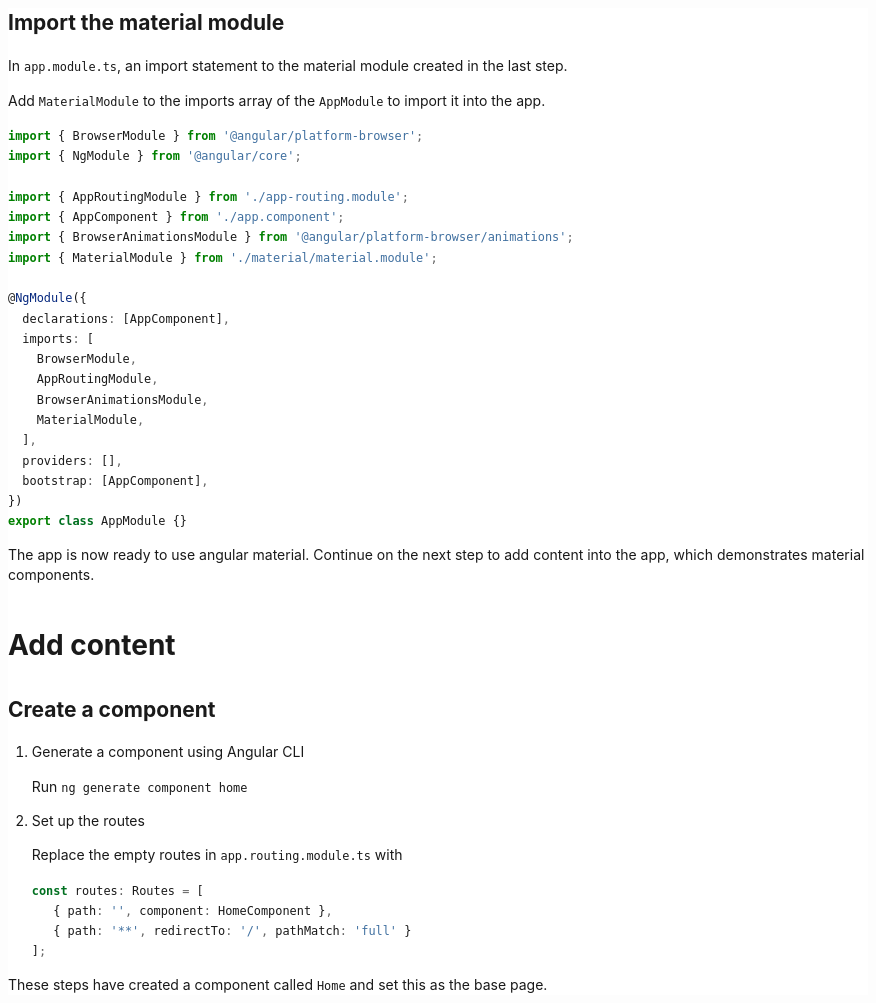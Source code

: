 
## Import the material module

In `app.module.ts`, an import statement to the material module created in the last step.

Add `MaterialModule` to the imports array of the `AppModule` to import it into the app.

```typescript
import { BrowserModule } from '@angular/platform-browser';
import { NgModule } from '@angular/core';

import { AppRoutingModule } from './app-routing.module';
import { AppComponent } from './app.component';
import { BrowserAnimationsModule } from '@angular/platform-browser/animations';
import { MaterialModule } from './material/material.module';

@NgModule({
  declarations: [AppComponent],
  imports: [
    BrowserModule,
    AppRoutingModule,
    BrowserAnimationsModule,
    MaterialModule,
  ],
  providers: [],
  bootstrap: [AppComponent],
})
export class AppModule {}
```

The app is now ready to use angular material. Continue on the next step to add content into the app, which demonstrates material components.

# Add content

## Create a component

1. Generate a component using Angular CLI

   Run `ng generate component home`

2. Set up the routes

   Replace the empty routes in `app.routing.module.ts` with

   ```typescript
   const routes: Routes = [
      { path: '', component: HomeComponent },
      { path: '**', redirectTo: '/', pathMatch: 'full' }
   ];
   ```

These steps have created a component called `Home` and set this as the base page.
